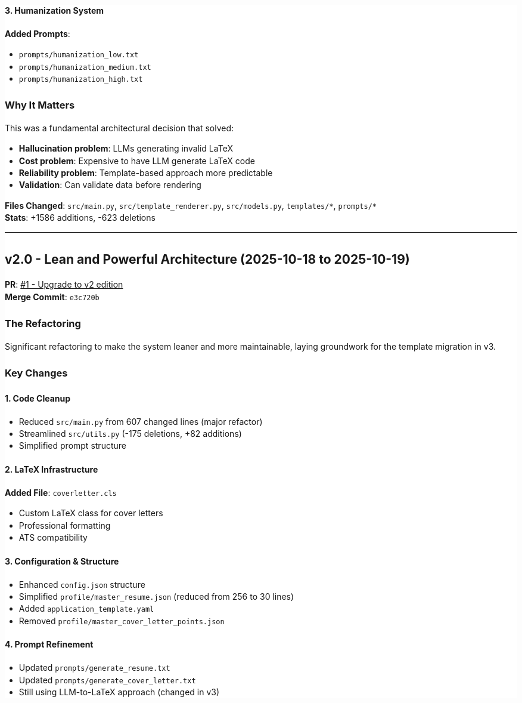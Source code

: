 #### 3. Humanization System
**Added Prompts**:
- `prompts/humanization_low.txt`
- `prompts/humanization_medium.txt`
- `prompts/humanization_high.txt`

### Why It Matters
This was a fundamental architectural decision that solved:
- **Hallucination problem**: LLMs generating invalid LaTeX
- **Cost problem**: Expensive to have LLM generate LaTeX code
- **Reliability problem**: Template-based approach more predictable
- **Validation**: Can validate data before rendering

**Files Changed**: `src/main.py`, `src/template_renderer.py`, `src/models.py`, `templates/*`, `prompts/*`  
**Stats**: +1586 additions, -623 deletions

---

## v2.0 - Lean and Powerful Architecture (2025-10-18 to 2025-10-19)

**PR**: [#1 - Upgrade to v2 edition](https://github.com/Jobbernaut/jobbernaut-tailor/pull/1)  
**Merge Commit**: `e3c720b`

### The Refactoring

Significant refactoring to make the system leaner and more maintainable, laying groundwork for the template migration in v3.

### Key Changes

#### 1. Code Cleanup
- Reduced `src/main.py` from 607 changed lines (major refactor)
- Streamlined `src/utils.py` (-175 deletions, +82 additions)
- Simplified prompt structure

#### 2. LaTeX Infrastructure
**Added File**: `coverletter.cls`
- Custom LaTeX class for cover letters
- Professional formatting
- ATS compatibility

#### 3. Configuration & Structure
- Enhanced `config.json` structure
- Simplified `profile/master_resume.json` (reduced from 256 to 30 lines)
- Added `application_template.yaml`
- Removed `profile/master_cover_letter_points.json`

#### 4. Prompt Refinement
- Updated `prompts/generate_resume.txt`
- Updated `prompts/generate_cover_letter.txt`
- Still using LLM-to-LaTeX approach (changed in v3)
